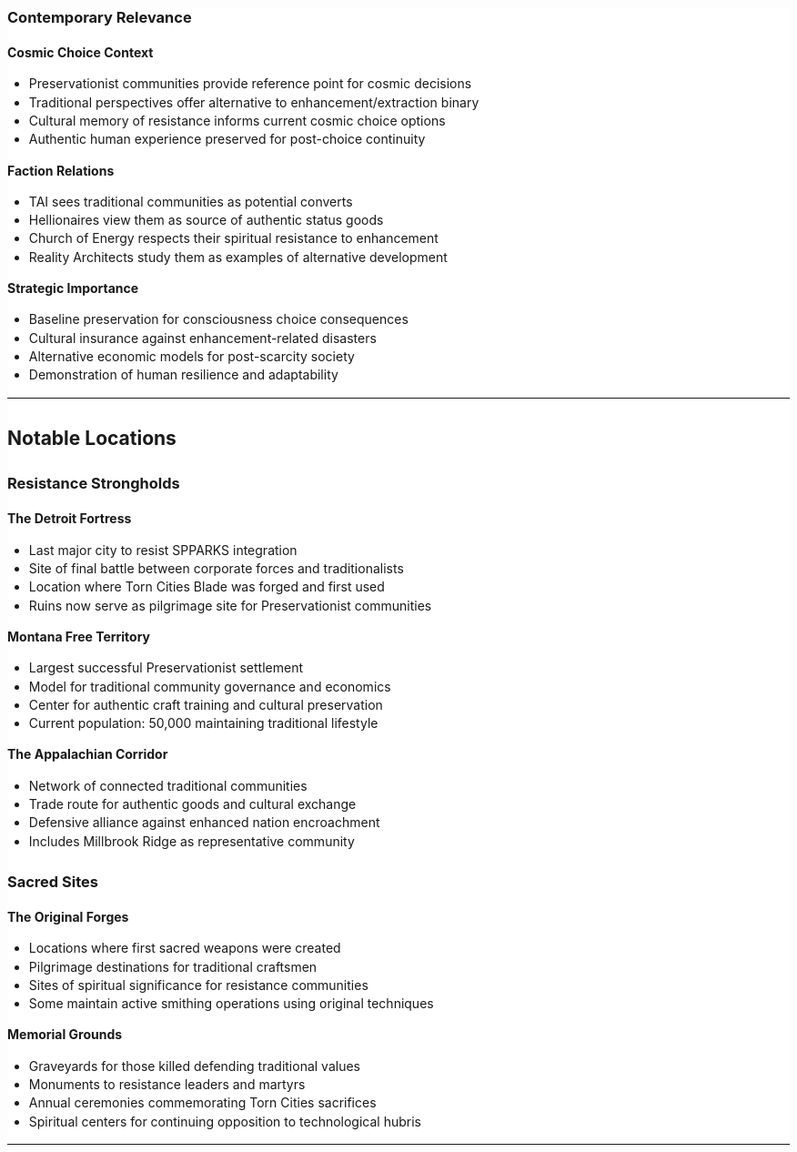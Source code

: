 ### Contemporary Relevance

**Cosmic Choice Context**
- Preservationist communities provide reference point for cosmic decisions
- Traditional perspectives offer alternative to enhancement/extraction binary
- Cultural memory of resistance informs current cosmic choice options
- Authentic human experience preserved for post-choice continuity

**Faction Relations**
- TAI sees traditional communities as potential converts
- Hellionaires view them as source of authentic status goods
- Church of Energy respects their spiritual resistance to enhancement
- Reality Architects study them as examples of alternative development

**Strategic Importance**
- Baseline preservation for consciousness choice consequences
- Cultural insurance against enhancement-related disasters
- Alternative economic models for post-scarcity society
- Demonstration of human resilience and adaptability

---

## Notable Locations

### Resistance Strongholds

**The Detroit Fortress**
- Last major city to resist SPPARKS integration
- Site of final battle between corporate forces and traditionalists
- Location where Torn Cities Blade was forged and first used
- Ruins now serve as pilgrimage site for Preservationist communities

**Montana Free Territory**
- Largest successful Preservationist settlement
- Model for traditional community governance and economics
- Center for authentic craft training and cultural preservation
- Current population: 50,000 maintaining traditional lifestyle

**The Appalachian Corridor**
- Network of connected traditional communities
- Trade route for authentic goods and cultural exchange
- Defensive alliance against enhanced nation encroachment
- Includes Millbrook Ridge as representative community

### Sacred Sites

**The Original Forges**
- Locations where first sacred weapons were created
- Pilgrimage destinations for traditional craftsmen
- Sites of spiritual significance for resistance communities
- Some maintain active smithing operations using original techniques

**Memorial Grounds**
- Graveyards for those killed defending traditional values
- Monuments to resistance leaders and martyrs
- Annual ceremonies commemorating Torn Cities sacrifices
- Spiritual centers for continuing opposition to technological hubris

---